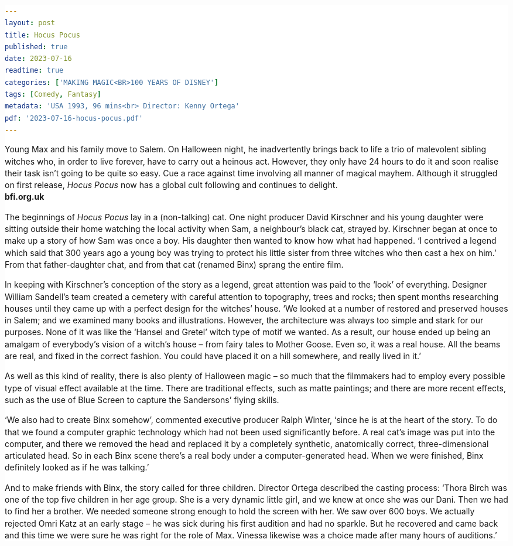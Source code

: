 ```yaml
---
layout: post
title: Hocus Pocus
published: true
date: 2023-07-16
readtime: true
categories: ['MAKING MAGIC<BR>100 YEARS OF DISNEY']
tags: [Comedy, Fantasy]
metadata: 'USA 1993, 96 mins<br> Director: Kenny Ortega'
pdf: '2023-07-16-hocus-pocus.pdf'
---
```


Young Max and his family move to Salem. On Halloween night, he inadvertently brings back to life a trio of malevolent sibling witches who, in order to live forever, have to carry out a heinous act. However, they only have 24 hours to do it and soon realise their task isn’t going to be quite so easy. Cue a race against time involving all manner of magical mayhem. Although it struggled on first release, _Hocus Pocus_ now has a global cult following and continues to delight.  
**bfi.org.uk**  

The beginnings of _Hocus Pocus_ lay in a (non-talking) cat. One night producer David Kirschner and his young daughter were sitting outside their home watching the local activity when Sam, a neighbour’s black cat, strayed by. Kirschner began at once to make up a story of how Sam was once a boy. His daughter then wanted to know how what had happened. ‘I contrived a legend which said that 300 years ago a young boy was trying to protect his little sister from three witches who then cast a hex on him.’ From that father-daughter chat, and from that cat (renamed Binx) sprang the entire film.

In keeping with Kirschner’s conception of the story as a legend, great attention was paid to the ‘look’ of everything. Designer William Sandell’s team created a cemetery with careful attention to topography, trees and rocks; then spent months researching houses until they came up with a perfect design for the witches’ house. ‘We looked at a number of restored and preserved houses in Salem; and we examined many books and illustrations. However, the architecture was always too simple and stark for our purposes. None of it was like the ‘Hansel and Gretel’ witch type of motif we wanted. As a result, our house ended up being an amalgam of everybody’s vision of a witch’s house – from fairy tales to Mother Goose. Even so, it was a real house. All the beams are real, and fixed in the correct fashion. You could have placed it on a hill somewhere, and really lived in it.’

As well as this kind of reality, there is also plenty of Halloween magic – so much that the filmmakers had to employ every possible type of visual effect available at the time. There are traditional effects, such as matte paintings; and there are more recent effects, such as the use of Blue Screen to capture the Sandersons’ flying skills.

‘We also had to create Binx somehow’, commented executive producer Ralph Winter, ‘since he is at the heart of the story. To do that we found a computer graphic technology which had not been used significantly before. A real cat’s image was put into the computer, and there we removed the head and replaced it by a completely synthetic, anatomically correct, three-dimensional articulated head. So in each Binx scene there’s a real body under a computer-generated head. When we were finished, Binx definitely looked as if he was talking.’

And to make friends with Binx, the story called for three children. Director Ortega described the casting process: ‘Thora Birch was one of the top five children in her age group. She is a very dynamic little girl, and we knew at once she was our Dani. Then we had to find her a brother. We needed someone strong enough to hold the screen with her. We saw over 600 boys. We actually rejected Omri Katz at an early stage – he was sick during his first audition and had no sparkle. But he recovered and came back and this time we were sure he was right for the role of Max. Vinessa likewise was a choice made after many hours of auditions.’
